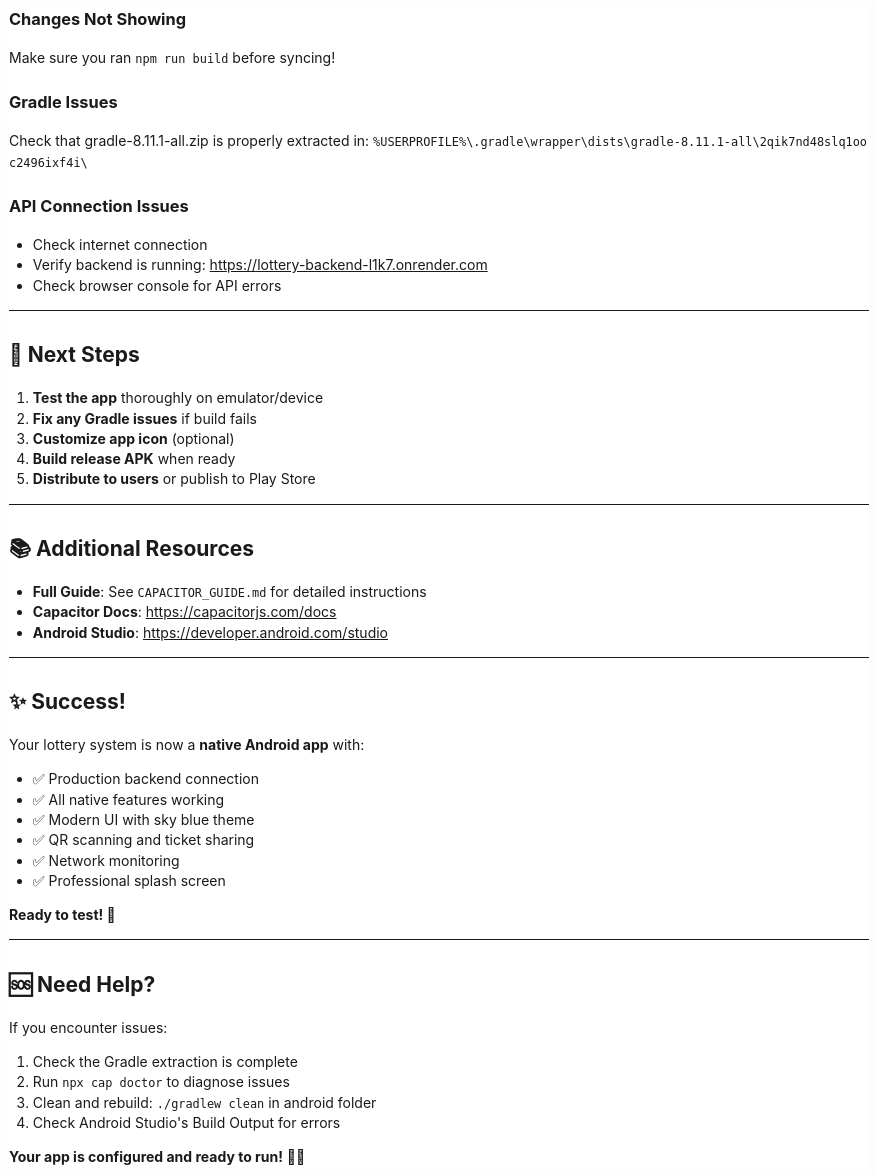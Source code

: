 ### Changes Not Showing
Make sure you ran `npm run build` before syncing!

### Gradle Issues
Check that gradle-8.11.1-all.zip is properly extracted in:
`%USERPROFILE%\.gradle\wrapper\dists\gradle-8.11.1-all\2qik7nd48slq1ooc2496ixf4i\`

### API Connection Issues
- Check internet connection
- Verify backend is running: https://lottery-backend-l1k7.onrender.com
- Check browser console for API errors

---

## 🎯 Next Steps

1. **Test the app** thoroughly on emulator/device
2. **Fix any Gradle issues** if build fails
3. **Customize app icon** (optional)
4. **Build release APK** when ready
5. **Distribute to users** or publish to Play Store

---

## 📚 Additional Resources

- **Full Guide**: See `CAPACITOR_GUIDE.md` for detailed instructions
- **Capacitor Docs**: https://capacitorjs.com/docs
- **Android Studio**: https://developer.android.com/studio

---

## ✨ Success!

Your lottery system is now a **native Android app** with:
- ✅ Production backend connection
- ✅ All native features working
- ✅ Modern UI with sky blue theme
- ✅ QR scanning and ticket sharing
- ✅ Network monitoring
- ✅ Professional splash screen

**Ready to test! 🚀**

---

## 🆘 Need Help?

If you encounter issues:
1. Check the Gradle extraction is complete
2. Run `npx cap doctor` to diagnose issues
3. Clean and rebuild: `./gradlew clean` in android folder
4. Check Android Studio's Build Output for errors

**Your app is configured and ready to run!** 📱✨
